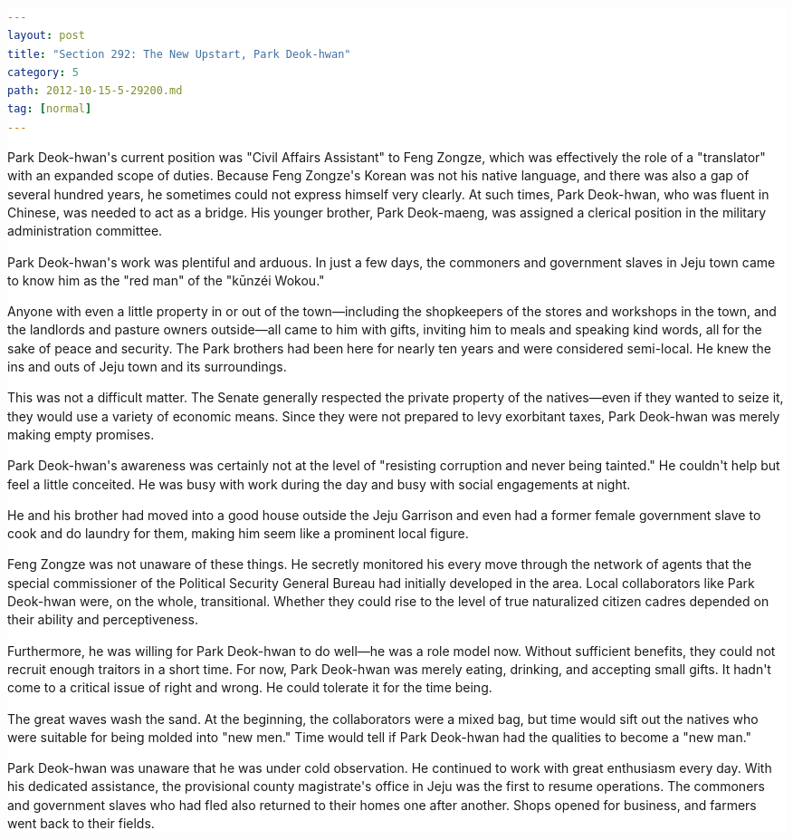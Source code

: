 ```yaml
---
layout: post
title: "Section 292: The New Upstart, Park Deok-hwan"
category: 5
path: 2012-10-15-5-29200.md
tag: [normal]
---
```


Park Deok-hwan's current position was "Civil Affairs Assistant" to Feng Zongze, which was effectively the role of a "translator" with an expanded scope of duties. Because Feng Zongze's Korean was not his native language, and there was also a gap of several hundred years, he sometimes could not express himself very clearly. At such times, Park Deok-hwan, who was fluent in Chinese, was needed to act as a bridge. His younger brother, Park Deok-maeng, was assigned a clerical position in the military administration committee.

Park Deok-hwan's work was plentiful and arduous. In just a few days, the commoners and government slaves in Jeju town came to know him as the "red man" of the "kūnzéi Wokou."

Anyone with even a little property in or out of the town—including the shopkeepers of the stores and workshops in the town, and the landlords and pasture owners outside—all came to him with gifts, inviting him to meals and speaking kind words, all for the sake of peace and security. The Park brothers had been here for nearly ten years and were considered semi-local. He knew the ins and outs of Jeju town and its surroundings.

This was not a difficult matter. The Senate generally respected the private property of the natives—even if they wanted to seize it, they would use a variety of economic means. Since they were not prepared to levy exorbitant taxes, Park Deok-hwan was merely making empty promises.

Park Deok-hwan's awareness was certainly not at the level of "resisting corruption and never being tainted." He couldn't help but feel a little conceited. He was busy with work during the day and busy with social engagements at night.

He and his brother had moved into a good house outside the Jeju Garrison and even had a former female government slave to cook and do laundry for them, making him seem like a prominent local figure.

Feng Zongze was not unaware of these things. He secretly monitored his every move through the network of agents that the special commissioner of the Political Security General Bureau had initially developed in the area. Local collaborators like Park Deok-hwan were, on the whole, transitional. Whether they could rise to the level of true naturalized citizen cadres depended on their ability and perceptiveness.

Furthermore, he was willing for Park Deok-hwan to do well—he was a role model now. Without sufficient benefits, they could not recruit enough traitors in a short time. For now, Park Deok-hwan was merely eating, drinking, and accepting small gifts. It hadn't come to a critical issue of right and wrong. He could tolerate it for the time being.

The great waves wash the sand. At the beginning, the collaborators were a mixed bag, but time would sift out the natives who were suitable for being molded into "new men." Time would tell if Park Deok-hwan had the qualities to become a "new man."

Park Deok-hwan was unaware that he was under cold observation. He continued to work with great enthusiasm every day. With his dedicated assistance, the provisional county magistrate's office in Jeju was the first to resume operations. The commoners and government slaves who had fled also returned to their homes one after another. Shops opened for business, and farmers went back to their fields.


[y009]: /characters/y009 "Wu Nanhai"